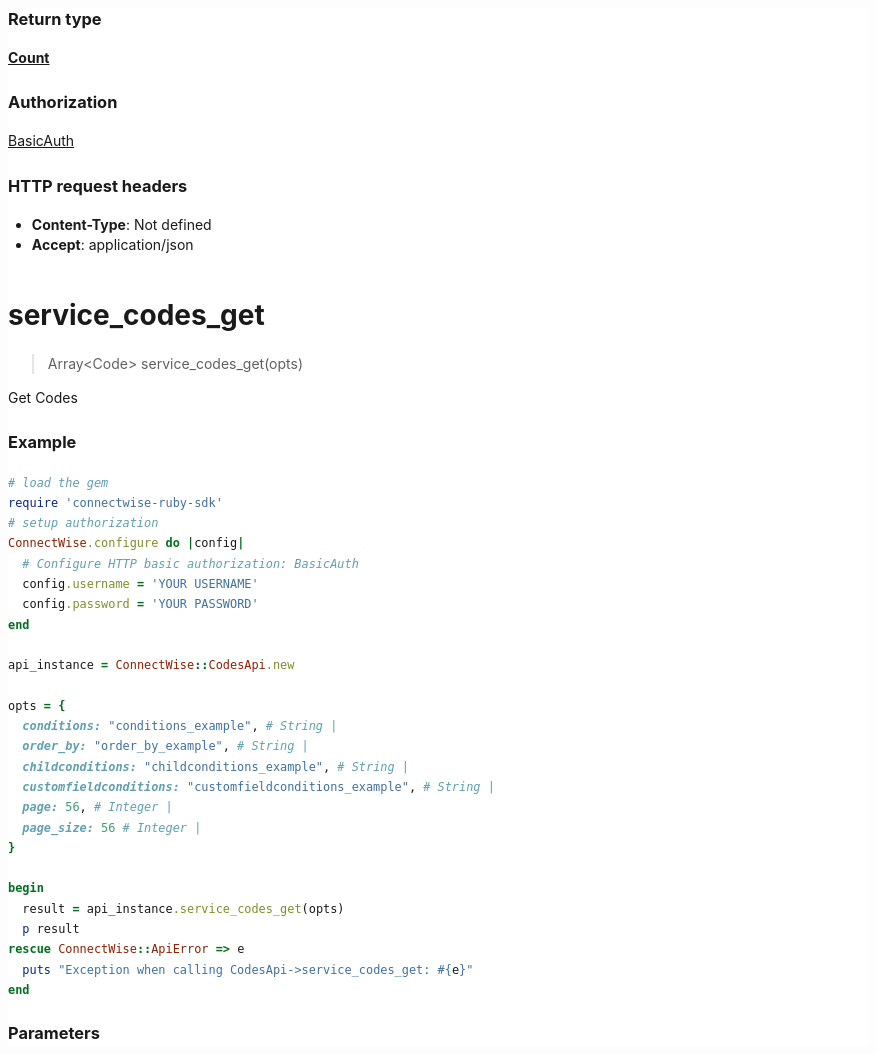 ### Return type

[**Count**](Count.md)

### Authorization

[BasicAuth](../README.md#BasicAuth)

### HTTP request headers

 - **Content-Type**: Not defined
 - **Accept**: application/json



# **service_codes_get**
> Array&lt;Code&gt; service_codes_get(opts)



Get Codes

### Example
```ruby
# load the gem
require 'connectwise-ruby-sdk'
# setup authorization
ConnectWise.configure do |config|
  # Configure HTTP basic authorization: BasicAuth
  config.username = 'YOUR USERNAME'
  config.password = 'YOUR PASSWORD'
end

api_instance = ConnectWise::CodesApi.new

opts = { 
  conditions: "conditions_example", # String | 
  order_by: "order_by_example", # String | 
  childconditions: "childconditions_example", # String | 
  customfieldconditions: "customfieldconditions_example", # String | 
  page: 56, # Integer | 
  page_size: 56 # Integer | 
}

begin
  result = api_instance.service_codes_get(opts)
  p result
rescue ConnectWise::ApiError => e
  puts "Exception when calling CodesApi->service_codes_get: #{e}"
end
```

### Parameters
